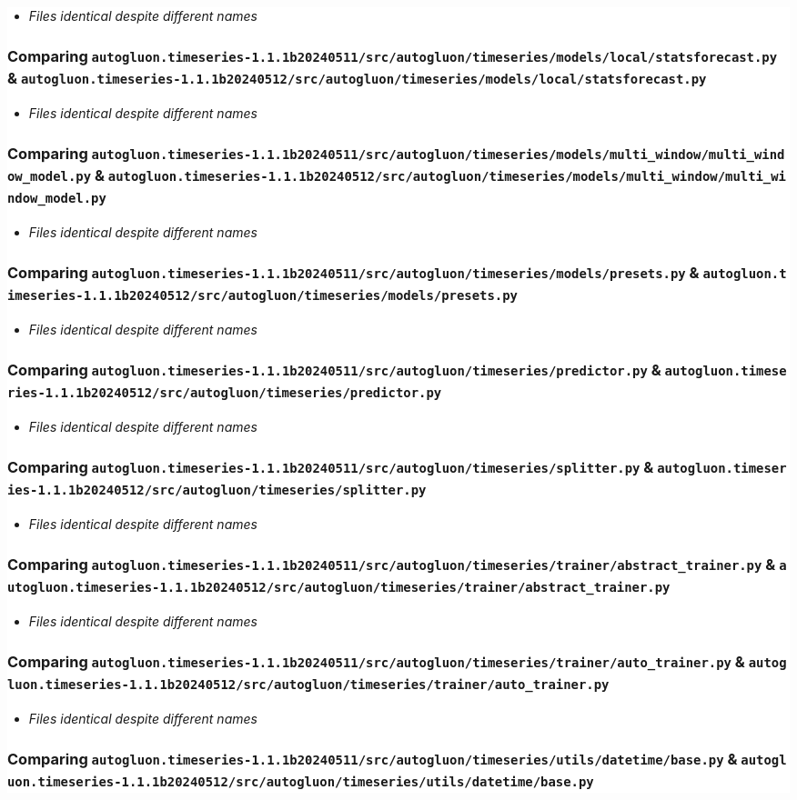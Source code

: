  * *Files identical despite different names*

### Comparing `autogluon.timeseries-1.1.1b20240511/src/autogluon/timeseries/models/local/statsforecast.py` & `autogluon.timeseries-1.1.1b20240512/src/autogluon/timeseries/models/local/statsforecast.py`

 * *Files identical despite different names*

### Comparing `autogluon.timeseries-1.1.1b20240511/src/autogluon/timeseries/models/multi_window/multi_window_model.py` & `autogluon.timeseries-1.1.1b20240512/src/autogluon/timeseries/models/multi_window/multi_window_model.py`

 * *Files identical despite different names*

### Comparing `autogluon.timeseries-1.1.1b20240511/src/autogluon/timeseries/models/presets.py` & `autogluon.timeseries-1.1.1b20240512/src/autogluon/timeseries/models/presets.py`

 * *Files identical despite different names*

### Comparing `autogluon.timeseries-1.1.1b20240511/src/autogluon/timeseries/predictor.py` & `autogluon.timeseries-1.1.1b20240512/src/autogluon/timeseries/predictor.py`

 * *Files identical despite different names*

### Comparing `autogluon.timeseries-1.1.1b20240511/src/autogluon/timeseries/splitter.py` & `autogluon.timeseries-1.1.1b20240512/src/autogluon/timeseries/splitter.py`

 * *Files identical despite different names*

### Comparing `autogluon.timeseries-1.1.1b20240511/src/autogluon/timeseries/trainer/abstract_trainer.py` & `autogluon.timeseries-1.1.1b20240512/src/autogluon/timeseries/trainer/abstract_trainer.py`

 * *Files identical despite different names*

### Comparing `autogluon.timeseries-1.1.1b20240511/src/autogluon/timeseries/trainer/auto_trainer.py` & `autogluon.timeseries-1.1.1b20240512/src/autogluon/timeseries/trainer/auto_trainer.py`

 * *Files identical despite different names*

### Comparing `autogluon.timeseries-1.1.1b20240511/src/autogluon/timeseries/utils/datetime/base.py` & `autogluon.timeseries-1.1.1b20240512/src/autogluon/timeseries/utils/datetime/base.py`
